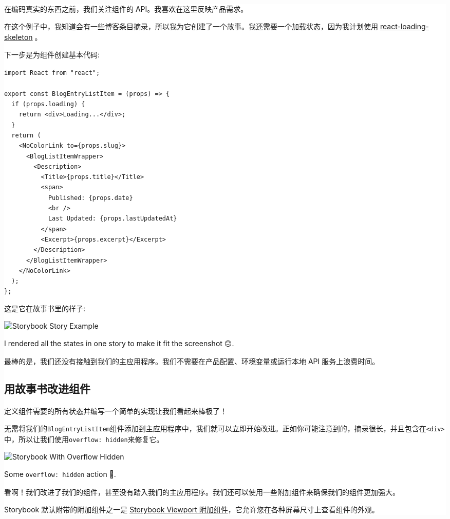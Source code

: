 
在编码真实的东西之前，我们关注组件的 API。我喜欢在这里反映产品需求。

在这个例子中，我知道会有一些博客条目摘录，所以我为它创建了一个故事。我还需要一个加载状态，因为我计划使用 [react-loading-skeleton](https://github.com/dvtng/react-loading-skeleton) 。

下一步是为组件创建基本代码:

```
import React from "react";

export const BlogEntryListItem = (props) => {
  if (props.loading) {
    return <div>Loading...</div>;
  }
  return (
    <NoColorLink to={props.slug}>
      <BlogListItemWrapper>
        <Description>
          <Title>{props.title}</Title>
          <span>
            Published: {props.date}
            <br />
            Last Updated: {props.lastUpdatedAt}
          </span>
          <Excerpt>{props.excerpt}</Excerpt>
        </Description>
      </BlogListItemWrapper>
    </NoColorLink>
  );
};

```

这是它在故事书里的样子:

![Storybook Story Example](img/dfd5d4f31abacc7de348e7e700860c1d.png)

I rendered all the states in one story to make it fit the screenshot 🙃.

最棒的是，我们还没有接触到我们的主应用程序。我们不需要在产品配置、环境变量或运行本地 API 服务上浪费时间。

## 用故事书改进组件

定义组件需要的所有状态并编写一个简单的实现让我们看起来棒极了！

无需将我们的`BlogEntryListItem`组件添加到主应用程序中，我们就可以立即开始改进。正如你可能注意到的，摘录很长，并且包含在`<div>`中，所以让我们使用`overflow: hidden`来修复它。

![Storybook With Overflow Hidden](img/91764da2c8a3d378d5cac042391fd7d9.png)

Some `overflow: hidden` action 🤘.

看啊！我们改进了我们的组件，甚至没有踏入我们的主应用程序。我们还可以使用一些附加组件来确保我们的组件更加强大。

Storybook 默认附带的附加组件之一是 [Storybook Viewport 附加组件](https://github.com/storybookjs/storybook/tree/next/addons/viewport)，它允许您在各种屏幕尺寸上查看组件的外观。
